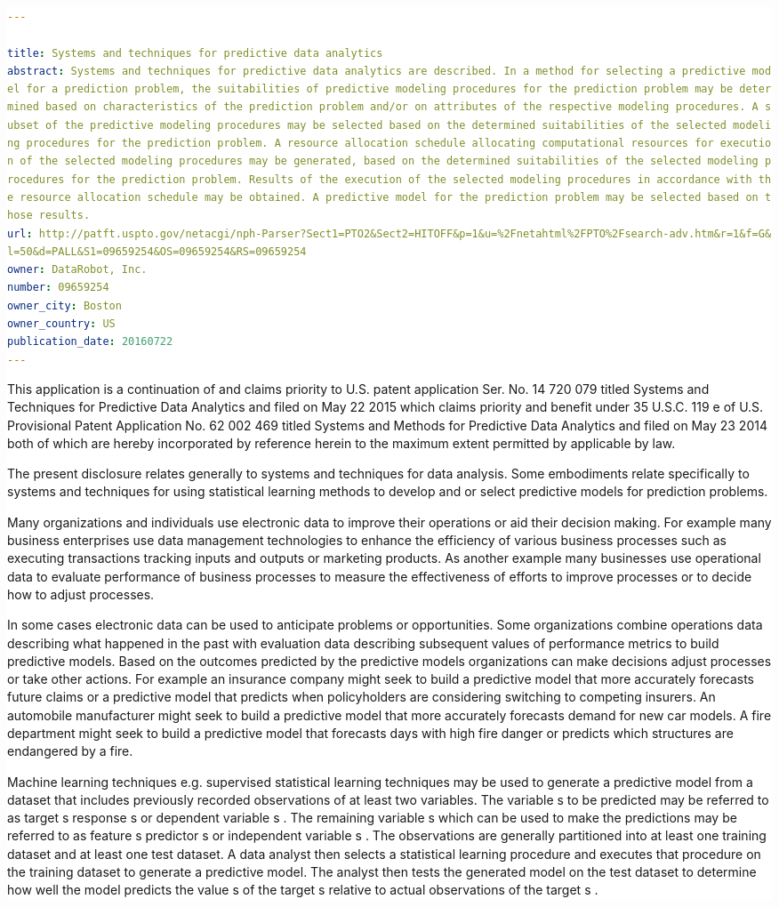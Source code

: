 ```yaml
---

title: Systems and techniques for predictive data analytics
abstract: Systems and techniques for predictive data analytics are described. In a method for selecting a predictive model for a prediction problem, the suitabilities of predictive modeling procedures for the prediction problem may be determined based on characteristics of the prediction problem and/or on attributes of the respective modeling procedures. A subset of the predictive modeling procedures may be selected based on the determined suitabilities of the selected modeling procedures for the prediction problem. A resource allocation schedule allocating computational resources for execution of the selected modeling procedures may be generated, based on the determined suitabilities of the selected modeling procedures for the prediction problem. Results of the execution of the selected modeling procedures in accordance with the resource allocation schedule may be obtained. A predictive model for the prediction problem may be selected based on those results.
url: http://patft.uspto.gov/netacgi/nph-Parser?Sect1=PTO2&Sect2=HITOFF&p=1&u=%2Fnetahtml%2FPTO%2Fsearch-adv.htm&r=1&f=G&l=50&d=PALL&S1=09659254&OS=09659254&RS=09659254
owner: DataRobot, Inc.
number: 09659254
owner_city: Boston
owner_country: US
publication_date: 20160722
---
```

This application is a continuation of and claims priority to U.S. patent application Ser. No. 14 720 079 titled Systems and Techniques for Predictive Data Analytics and filed on May 22 2015 which claims priority and benefit under 35 U.S.C. 119 e of U.S. Provisional Patent Application No. 62 002 469 titled Systems and Methods for Predictive Data Analytics and filed on May 23 2014 both of which are hereby incorporated by reference herein to the maximum extent permitted by applicable by law.

The present disclosure relates generally to systems and techniques for data analysis. Some embodiments relate specifically to systems and techniques for using statistical learning methods to develop and or select predictive models for prediction problems.

Many organizations and individuals use electronic data to improve their operations or aid their decision making. For example many business enterprises use data management technologies to enhance the efficiency of various business processes such as executing transactions tracking inputs and outputs or marketing products. As another example many businesses use operational data to evaluate performance of business processes to measure the effectiveness of efforts to improve processes or to decide how to adjust processes.

In some cases electronic data can be used to anticipate problems or opportunities. Some organizations combine operations data describing what happened in the past with evaluation data describing subsequent values of performance metrics to build predictive models. Based on the outcomes predicted by the predictive models organizations can make decisions adjust processes or take other actions. For example an insurance company might seek to build a predictive model that more accurately forecasts future claims or a predictive model that predicts when policyholders are considering switching to competing insurers. An automobile manufacturer might seek to build a predictive model that more accurately forecasts demand for new car models. A fire department might seek to build a predictive model that forecasts days with high fire danger or predicts which structures are endangered by a fire.

Machine learning techniques e.g. supervised statistical learning techniques may be used to generate a predictive model from a dataset that includes previously recorded observations of at least two variables. The variable s to be predicted may be referred to as target s response s or dependent variable s . The remaining variable s which can be used to make the predictions may be referred to as feature s predictor s or independent variable s . The observations are generally partitioned into at least one training dataset and at least one test dataset. A data analyst then selects a statistical learning procedure and executes that procedure on the training dataset to generate a predictive model. The analyst then tests the generated model on the test dataset to determine how well the model predicts the value s of the target s relative to actual observations of the target s .
